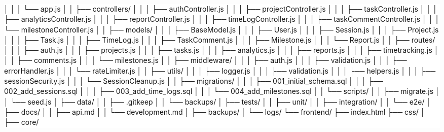 │   │   │   └── app.js
│   │   ├── controllers/
│   │   │   ├── authController.js
│   │   │   ├── projectController.js
│   │   │   ├── taskController.js
│   │   │   ├── analyticsController.js
│   │   │   ├── reportController.js
│   │   │   ├── timeLogController.js
│   │   │   ├── taskCommentController.js
│   │   │   └── milestoneController.js
│   │   ├── models/
│   │   │   ├── BaseModel.js
│   │   │   ├── User.js
│   │   │   ├── Session.js
│   │   │   ├── Project.js
│   │   │   ├── Task.js
│   │   │   ├── TimeLog.js
│   │   │   ├── TaskComment.js
│   │   │   ├── Milestone.js
│   │   │   └── Report.js
│   │   ├── routes/
│   │   │   ├── auth.js
│   │   │   ├── projects.js
│   │   │   ├── tasks.js
│   │   │   ├── analytics.js
│   │   │   ├── reports.js
│   │   │   ├── timetracking.js
│   │   │   ├── comments.js
│   │   │   └── milestones.js
│   │   ├── middleware/
│   │   │   ├── auth.js
│   │   │   ├── validation.js
│   │   │   ├── errorHandler.js
│   │   │   └── rateLimiter.js
│   │   ├── utils/
│   │   │   ├── logger.js
│   │   │   ├── validation.js
│   │   │   ├── helpers.js
│   │   │   ├── sessionSecurity.js
│   │   │   └── SessionCleanup.js
│   │   ├── migrations/
│   │   │   ├── 001_initial_schema.sql
│   │   │   ├── 002_add_sessions.sql
│   │   │   ├── 003_add_time_logs.sql
│   │   │   └── 004_add_milestones.sql
│   │   └── scripts/
│   │       ├── migrate.js
│   │       └── seed.js
│   ├── data/
│   │   ├── .gitkeep
│   │   └── backups/
│   ├── tests/
│   │   ├── unit/
│   │   ├── integration/
│   │   └── e2e/
│   ├── docs/
│   │   ├── api.md
│   │   └── development.md
│   ├── backups/
│   └── logs/
└── frontend/
    ├── index.html
    ├── css/
    │   ├── core/
